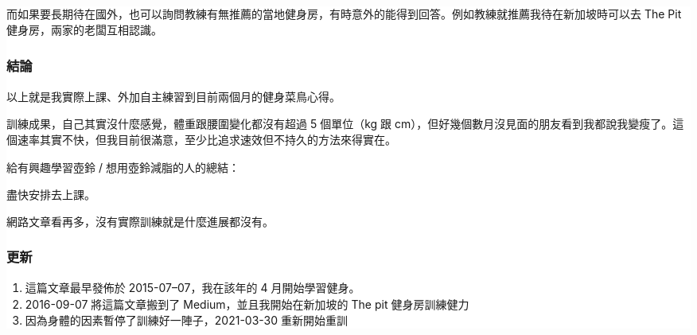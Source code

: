 而如果要長期待在國外，也可以詢問教練有無推薦的當地健身房，有時意外的能得到回答。例如教練就推薦我待在新加坡時可以去 The Pit 健身房，兩家的老闆互相認識。

### 結論

以上就是我實際上課、外加自主練習到目前兩個月的健身菜鳥心得。

訓練成果，自己其實沒什麼感覺，體重跟腰圍變化都沒有超過 5 個單位（kg 跟 cm），但好幾個數月沒見面的朋友看到我都說我變瘦了。這個速率其實不快，但我目前很滿意，至少比追求速效但不持久的方法來得實在。

給有興趣學習壺鈴 / 想用壺鈴減脂的人的總結：

盡快安排去上課。

網路文章看再多，沒有實際訓練就是什麼進展都沒有。

### 更新

1. 這篇文章最早發佈於 2015-07–07，我在該年的 4 月開始學習健身。
2. 2016-09-07 將這篇文章搬到了 Medium，並且我開始在新加坡的 The pit 健身房訓練健力
3. 因為身體的因素暫停了訓練好一陣子，2021-03-30 重新開始重訓
